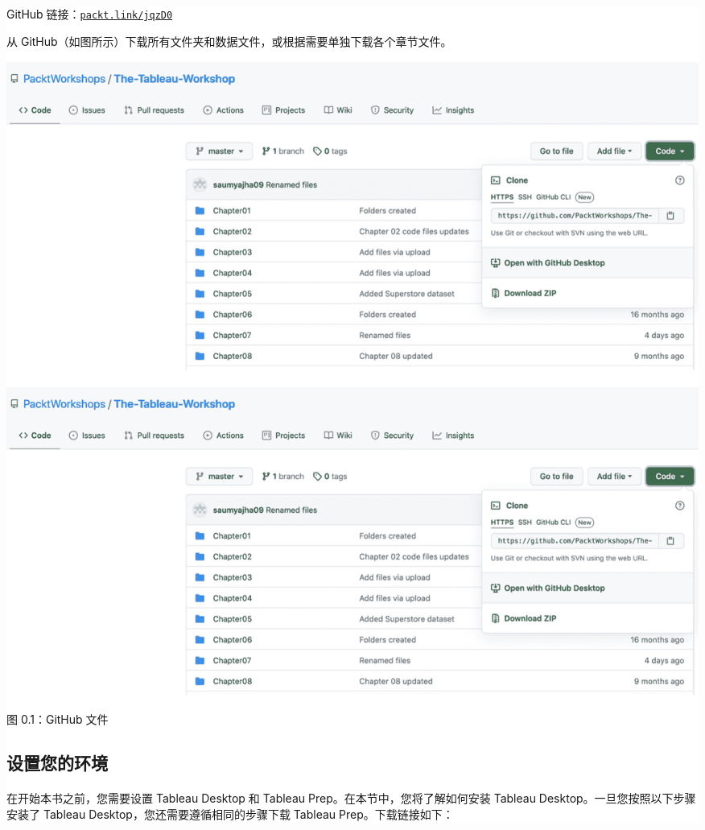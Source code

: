 GitHub 链接：[`packt.link/jqzD0`](https://packt.link/jqzD0)

从 GitHub（如图所示）下载所有文件夹和数据文件，或根据需要单独下载各个章节文件。

![图 0.1：GitHub 文件](img/B16342_Preface_01.jpg)

![img/B16342_Preface_01.jpg](img/B16342_Preface_01.jpg)

图 0.1：GitHub 文件

## 设置您的环境

在开始本书之前，您需要设置 Tableau Desktop 和 Tableau Prep。在本节中，您将了解如何安装 Tableau Desktop。一旦您按照以下步骤安装了 Tableau Desktop，您还需要遵循相同的步骤下载 Tableau Prep。下载链接如下：
